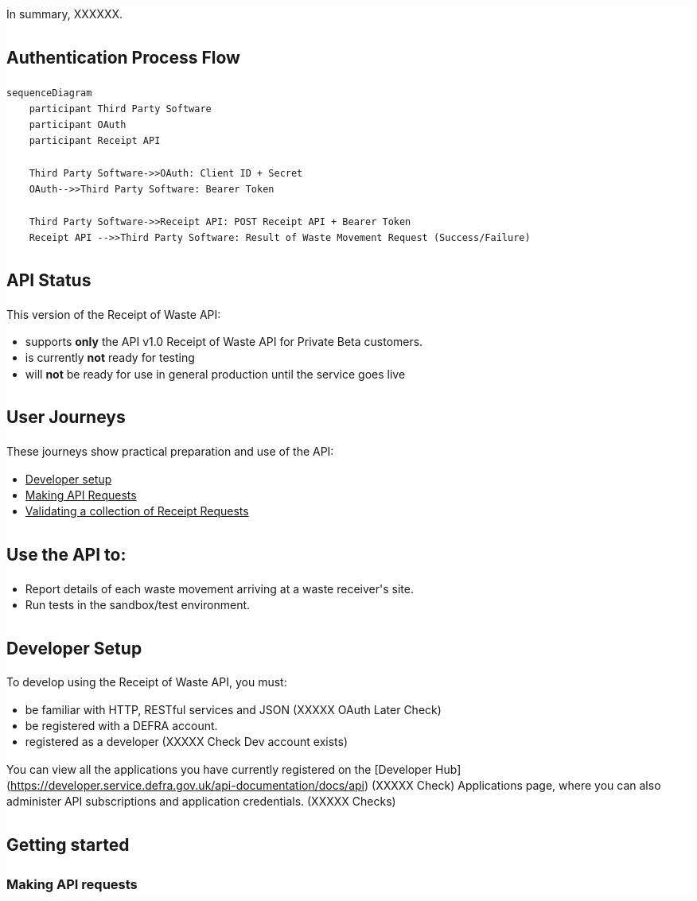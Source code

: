 In summary, XXXXXX.

## Authentication Process Flow

```mermaid
sequenceDiagram
    participant Third Party Software
    participant OAuth
    participant Receipt API

    Third Party Software->>OAuth: Client ID + Secret
    OAuth-->>Third Party Software: Bearer Token

    Third Party Software->>Receipt API: POST Receipt API + Bearer Token
    Receipt API -->>Third Party Software: Result of Waste Movement Request (Success/Failure)
```

## API Status

This version of the Receipt of Waste API:

- supports **only** the API v1.0 Receipt of Waste API for Private Beta customers.
- is currently **not** ready for testing
- will **not** be ready for use in general production until the service goes live

## User Journeys
These journeys show practical preparation and use of the API:

- [Developer setup](#developer-setup)
- [Making API Requests](#making-api-requests)
- [Validating a collection of Receipt Requests](#validating-a-collection-of-Receipt-Requests)

## Use the API to:

- Report details of each waste movement arriving at a waste receiver's site.
- Run tests in the sandbox/test environment.

## Developer Setup

To develop using the Receipt of Waste API, you must:

- be familiar with HTTP, RESTful services and JSON (XXXXX OAuth Later Check)
- be registered with a DEFRA account.
- registered as a developer (XXXXX Check Dev account exists)

You can view all the applications you have currently registered on the [Developer Hub] (https://developer.service.defra.gov.uk/api-documentation/docs/api) (XXXXX Check) Applications page, where you can also administer API subscriptions and application credentials. (XXXXX Checks)

## Getting started

### Making API requests

